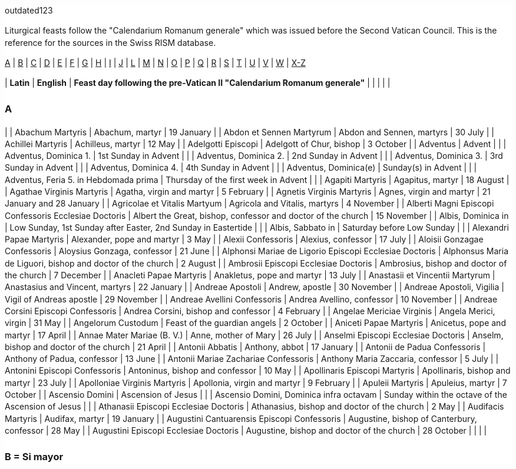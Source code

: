 
 outdated123
 

 Liturgical feasts follow the "Calendarium Romanum generale" which was issued before the Second Vatican Council. This is the reference for the sources in the Swiss RISM database.

[A](#aid_liturgical_feasts_A) | [B](#aid_liturgical_feasts_B) | [C](#aid_liturgical_feasts_C) | [D](#aid_liturgical_feasts_D) | [E](#aid_liturgical_feasts_E) | [F](#aid_liturgical_feasts_F) | [G](#aid_liturgical_feasts_G) | [H](#aid_liturgical_feasts_H) | [I](#aid_liturgical_feasts_I) | [J](#aid_liturgical_feasts_J) | [L](#aid_liturgical_feasts_L) | [M](#aid_liturgical_feasts_M) | [N](#aid_liturgical_feasts_N) | [O](#aid_liturgical_feasts_O) | [P](#aid_liturgical_feasts_P) | [Q](#aid_liturgical_feasts_Q) | [R](#aid_liturgical_feasts_R) | [S](#aid_liturgical_feasts_S) | [T](#aid_liturgical_feasts_T) | [U](#aid_liturgical_feasts_U) | [V](#aid_liturgical_feasts_V) | [W](#aid_liturgical_feasts_W) | [X-Z](#aid_liturgical_feasts_X)

 | **Latin** | **English** | **Feast day following the pre-Vatican II "Calendarium Romanum generale"** | | | | |
### A
 | | Abachum Martyris | Abachum, martyr | 19 January | | Abdon et Sennen Martyrum | Abdon and Sennen, martyrs | 30 July | | Achillei Martyris | Achilleus, martyr | 12 May | | Adelgotti Episcopi | Adelgott of Chur, bishop | 3 October | | Adventus | Advent | | | Adventus, Dominica 1. | 1st Sunday in Advent | | | Adventus, Dominica 2. | 2nd Sunday in Advent | | | Adventus, Dominica 3. | 3rd Sunday in Advent | | | Adventus, Dominica 4. | 4th Sunday in Advent | | | Adventus, Dominica(e) | Sunday(s) in Advent | | | Adventus, Feria 5. in Hebdomada prima | Thursday of the first week in Advent | | | Agapiti Martyris | Agapitus, martyr | 18 August | | Agathae Virginis Martyris | Agatha, virgin and martyr | 5 February | | Agnetis Virginis Martyris | Agnes, virgin and martyr | 21 January and 28 January | | Agricolae et Vitalis Martyum | Agricola and Vitalis, martyrs | 4 November | | Alberti Magni Episcopi Confessoris Ecclesiae Doctoris | Albert the Great, bishop, confessor and doctor of the church | 15 November | | Albis, Dominica in | Low Sunday, 1st Sunday after Easter, 2nd Sunday in Eastertide | | | Albis, Sabbato in | Saturday before Low Sunday | | | Alexandri Papae Martyris | Alexander, pope and martyr | 3 May | | Alexii Confessoris | Alexius, confessor | 17 July | | Aloisii Gonzagae Confessoris | Aloysius Gonzaga, confessor | 21 June | | Alphonsi Mariae de Ligorio Episcopi Ecclesiae Doctoris | Alphonsus Maria de Liguori, bishop and doctor of the church | 2 August | | Ambrosii Episcopi Ecclesiae Doctoris | Ambrosius, bishop and doctor of the church | 7 December | | Anacleti Papae Martyris | Anakletus, pope and martyr | 13 July | | Anastasii et Vincentii Martyrum | Anastasius and Vincent, martyrs | 22 January | | Andreae Apostoli | Andrew, apostle | 30 November | | Andreae Apostoli, Vigilia | Vigil of Andreas apostle | 29 November | | Andreae Avellini Confessoris | Andrea Avellino, confessor | 10 November | | Andreae Corsini Episcopi Confessoris | Andrea Corsini, bishop and confessor | 4 February | | Angelae Mericiae Virginis | Angela Merici, virgin | 31 May | | Angelorum Custodum | Feast of the guardian angels | 2 October | | Aniceti Papae Martyris | Anicetus, pope and martyr | 17 April | | Annae Mater Mariae (B. V.) | Anne, mother of Mary | 26 July | | Anselmi Episcopi Ecclesiae Doctoris | Anselm, bishop and doctor of the church | 21 April | | Antonii Abbatis | Anthony, abbot | 17 January | | Antonii de Padua Confessoris | Anthony of Padua, confessor | 13 June | | Antonii Mariae Zachariae Confessoris | Anthony Maria Zaccaria, confessor | 5 July | | Antonini Episcopi Confessoris | Antoninus, bishop and confessor | 10 May | | Apollinaris Episcopi Martyris | Apollinaris, bishop and martyr | 23 July | | Apolloniae Virginis Martyris | Apollonia, virgin and martyr | 9 February | | Apuleii Martyris | Apuleius, martyr | 7 October | | Ascensio Domini | Ascension of Jesus | | | Ascensio Domini, Dominica infra octavam | Sunday within the octave of the Ascension of Jesus | | | Athanasii Episcopi Ecclesiae Doctoris | Athanasius, bishop and doctor of the church | 2 May | | Audifacis Martyris | Audifax, martyr | 19 January | | Augustini Cantuarensis Episcopi Confessoris | Augustine, bishop of Canterbury, confessor | 28 May | | Augustini Episcopi Ecclesiae Doctoris | Augustine, bishop and doctor of the church | 28 October | | | |
### B = Si mayor